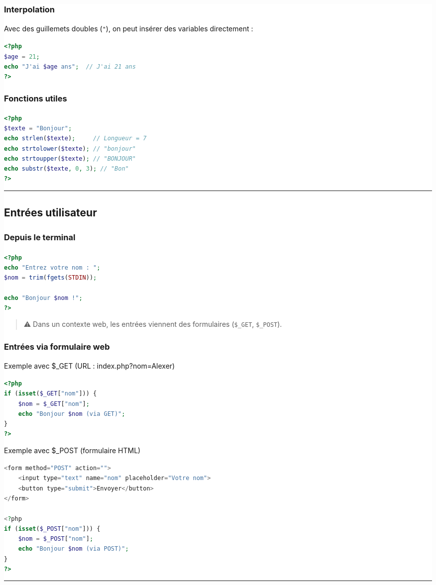 ### Interpolation
Avec des guillemets doubles (`"`), on peut insérer des variables directement :
```php
<?php
$age = 21;
echo "J'ai $age ans";  // J'ai 21 ans
?>
```

### Fonctions utiles
```php
<?php
$texte = "Bonjour";
echo strlen($texte);     // Longueur = 7
echo strtolower($texte); // "bonjour"
echo strtoupper($texte); // "BONJOUR"
echo substr($texte, 0, 3); // "Bon"
?>
```

---

## Entrées utilisateur
### Depuis le terminal
```php
<?php
echo "Entrez votre nom : ";
$nom = trim(fgets(STDIN));

echo "Bonjour $nom !";
?>
```
> ⚠️ Dans un contexte web, les entrées viennent des formulaires (`$_GET`, `$_POST`).

### Entrées via formulaire web
Exemple avec $_GET (URL : index.php?nom=Alexer)
```php
<?php
if (isset($_GET["nom"])) {
    $nom = $_GET["nom"];
    echo "Bonjour $nom (via GET)";
}
?>
```

Exemple avec $_POST (formulaire HTML)
```php
<form method="POST" action="">
    <input type="text" name="nom" placeholder="Votre nom">
    <button type="submit">Envoyer</button>
</form>

<?php
if (isset($_POST["nom"])) {
    $nom = $_POST["nom"];
    echo "Bonjour $nom (via POST)";
}
?>
```

---